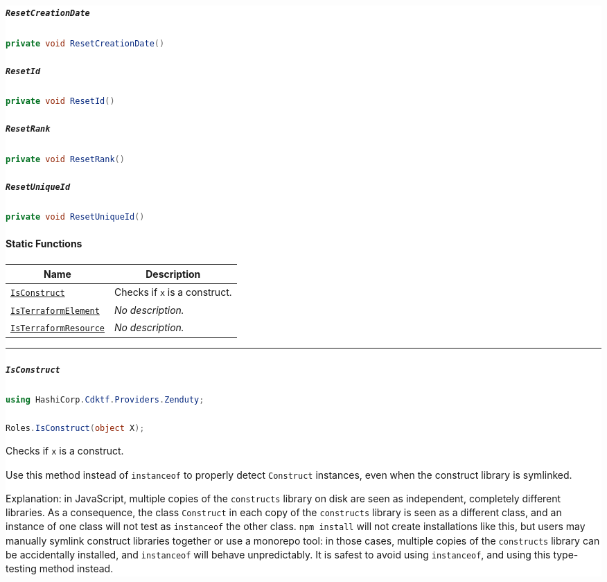 
##### `ResetCreationDate` <a name="ResetCreationDate" id="@skeptools/provider-zenduty.roles.Roles.resetCreationDate"></a>

```csharp
private void ResetCreationDate()
```

##### `ResetId` <a name="ResetId" id="@skeptools/provider-zenduty.roles.Roles.resetId"></a>

```csharp
private void ResetId()
```

##### `ResetRank` <a name="ResetRank" id="@skeptools/provider-zenduty.roles.Roles.resetRank"></a>

```csharp
private void ResetRank()
```

##### `ResetUniqueId` <a name="ResetUniqueId" id="@skeptools/provider-zenduty.roles.Roles.resetUniqueId"></a>

```csharp
private void ResetUniqueId()
```

#### Static Functions <a name="Static Functions" id="Static Functions"></a>

| **Name** | **Description** |
| --- | --- |
| <code><a href="#@skeptools/provider-zenduty.roles.Roles.isConstruct">IsConstruct</a></code> | Checks if `x` is a construct. |
| <code><a href="#@skeptools/provider-zenduty.roles.Roles.isTerraformElement">IsTerraformElement</a></code> | *No description.* |
| <code><a href="#@skeptools/provider-zenduty.roles.Roles.isTerraformResource">IsTerraformResource</a></code> | *No description.* |

---

##### `IsConstruct` <a name="IsConstruct" id="@skeptools/provider-zenduty.roles.Roles.isConstruct"></a>

```csharp
using HashiCorp.Cdktf.Providers.Zenduty;

Roles.IsConstruct(object X);
```

Checks if `x` is a construct.

Use this method instead of `instanceof` to properly detect `Construct`
instances, even when the construct library is symlinked.

Explanation: in JavaScript, multiple copies of the `constructs` library on
disk are seen as independent, completely different libraries. As a
consequence, the class `Construct` in each copy of the `constructs` library
is seen as a different class, and an instance of one class will not test as
`instanceof` the other class. `npm install` will not create installations
like this, but users may manually symlink construct libraries together or
use a monorepo tool: in those cases, multiple copies of the `constructs`
library can be accidentally installed, and `instanceof` will behave
unpredictably. It is safest to avoid using `instanceof`, and using
this type-testing method instead.
